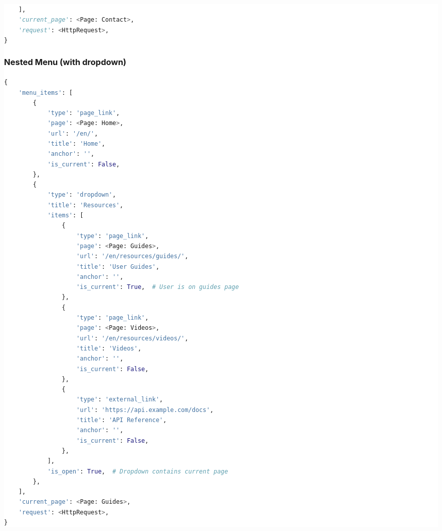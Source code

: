 ```python
    ],
    'current_page': <Page: Contact>,
    'request': <HttpRequest>,
}
```

### Nested Menu (with dropdown)

```python
{
    'menu_items': [
        {
            'type': 'page_link',
            'page': <Page: Home>,
            'url': '/en/',
            'title': 'Home',
            'anchor': '',
            'is_current': False,
        },
        {
            'type': 'dropdown',
            'title': 'Resources',
            'items': [
                {
                    'type': 'page_link',
                    'page': <Page: Guides>,
                    'url': '/en/resources/guides/',
                    'title': 'User Guides',
                    'anchor': '',
                    'is_current': True,  # User is on guides page
                },
                {
                    'type': 'page_link',
                    'page': <Page: Videos>,
                    'url': '/en/resources/videos/',
                    'title': 'Videos',
                    'anchor': '',
                    'is_current': False,
                },
                {
                    'type': 'external_link',
                    'url': 'https://api.example.com/docs',
                    'title': 'API Reference',
                    'anchor': '',
                    'is_current': False,
                },
            ],
            'is_open': True,  # Dropdown contains current page
        },
    ],
    'current_page': <Page: Guides>,
    'request': <HttpRequest>,
}
```
